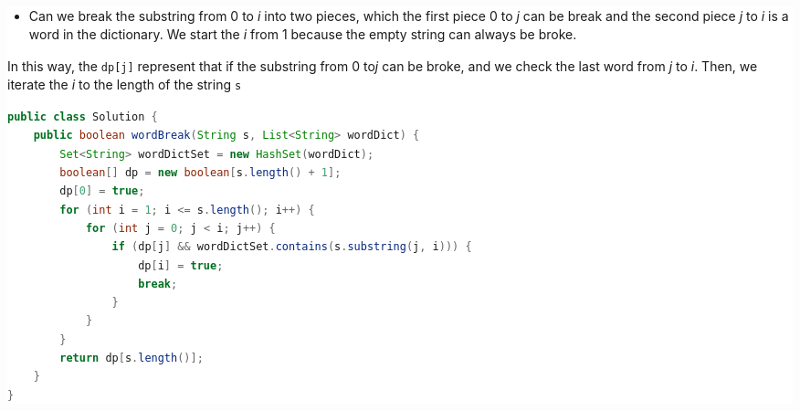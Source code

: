 - Can we break the substring from 0 to $i$ into two pieces, which the first piece 0 to $j$ can be break and the second piece $j$ to $i$ is a word in the dictionary. We start the $i$ from 1 because the empty string can always be broke. 

In this way, the `dp[j]` represent that if the substring from 0 to$j$ can be broke, and we check the last word from $j$ to $i$. Then, we iterate the $i$ to the length of the string `s`

```java
public class Solution {
    public boolean wordBreak(String s, List<String> wordDict) {
        Set<String> wordDictSet = new HashSet(wordDict);
        boolean[] dp = new boolean[s.length() + 1];
        dp[0] = true;
        for (int i = 1; i <= s.length(); i++) {
            for (int j = 0; j < i; j++) {
                if (dp[j] && wordDictSet.contains(s.substring(j, i))) {
                    dp[i] = true;
                    break;
                }
            }
        }
        return dp[s.length()];
    }
}
```

